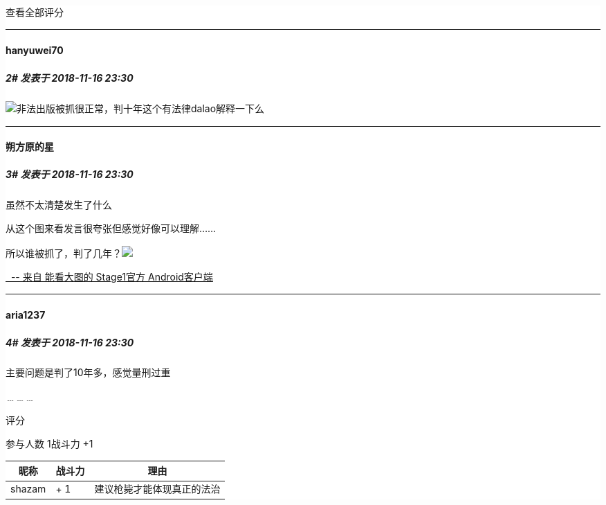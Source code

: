 

查看全部评分






*****

####  hanyuwei70  
##### 2#       发表于 2018-11-16 23:30



<img src="https://static.saraba1st.com/image/smiley/face2017/001.png" referrerpolicy="no-referrer">非法出版被抓很正常，判十年这个有法律dalao解释一下么







*****

####  朔方原的星  
##### 3#       发表于 2018-11-16 23:30




虽然不太清楚发生了什么

从这个图来看发言很夸张但感觉好像可以理解……

所以谁被抓了，判了几年？<img src="https://static.saraba1st.com/image/smiley/face2017/009.gif" referrerpolicy="no-referrer">

[  -- 来自 能看大图的 Stage1官方 Android客户端](https://www.coolapk.com/apk/140634)







*****

####  aria1237  
##### 4#       发表于 2018-11-16 23:30




主要问题是判了10年多，感觉量刑过重



﹍﹍﹍

评分





 参与人数 1战斗力 +1

|昵称|战斗力|理由|
|----|---|---|
| shazam| + 1|建议枪毙才能体现真正的法治|
